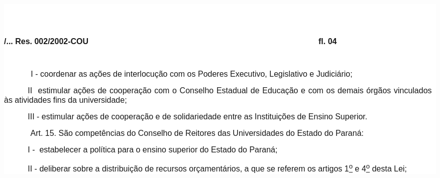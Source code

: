 <p class=MsoNormal style='margin-right:6.35pt;text-align:justify;line-height:
14.15pt;mso-line-height-rule:exactly'><span style='font-size:12.0pt;mso-bidi-font-size:
10.0pt;font-family:Arial;layout-grid-mode:line'><![if !supportEmptyParas]>&nbsp;<![endif]><o:p></o:p></span></p>

<p class=MsoNormal style='margin-right:6.35pt;text-align:justify;line-height:
14.15pt;mso-line-height-rule:exactly'><span style='font-size:12.0pt;mso-bidi-font-size:
10.0pt;font-family:Arial;layout-grid-mode:line'><![if !supportEmptyParas]>&nbsp;<![endif]><o:p></o:p></span></p>

<p class=MsoNormal style='margin-right:6.35pt;text-align:justify;line-height:
14.15pt;mso-line-height-rule:exactly'><b><span style='font-size:12.0pt;
mso-bidi-font-size:10.0pt;font-family:Arial;layout-grid-mode:line'>/... Res.
002/2002-COU<span style='mso-tab-count:9'>                                                                                                    </span><span
style="mso-spacerun: yes">   </span>fl. 04<o:p></o:p></span></b></p>

<p class=MsoNormal style='margin-right:6.35pt;text-align:justify;line-height:
14.15pt;mso-line-height-rule:exactly'><span style='font-size:12.0pt;mso-bidi-font-size:
10.0pt;font-family:Arial;layout-grid-mode:line'><![if !supportEmptyParas]>&nbsp;<![endif]><o:p></o:p></span></p>

<p class=MsoNormal style='margin-right:6.35pt;text-align:justify;line-height:
14.15pt;mso-line-height-rule:exactly'><span style='font-size:12.0pt;mso-bidi-font-size:
10.0pt;font-family:Arial;layout-grid-mode:line'><span style='mso-tab-count:
1'>            </span>I - coordenar as ações de interlocução com os Poderes
Executivo, Legislativo e Judiciário; <o:p></o:p></span></p>

<p class=MsoNormal style='margin-right:6.35pt;text-align:justify;text-indent:
35.45pt;line-height:14.15pt;mso-line-height-rule:exactly'><span
style='font-size:12.0pt;mso-bidi-font-size:10.0pt;font-family:Arial;layout-grid-mode:
line'>II  estimular ações de cooperação com o Conselho Estadual de Educação e
com os demais órgãos vinculados às atividades fins da universidade;<o:p></o:p></span></p>

<p class=MsoNormal style='margin-right:6.35pt;text-align:justify;text-indent:
35.45pt;line-height:14.15pt;mso-line-height-rule:exactly'><span
style='font-size:12.0pt;mso-bidi-font-size:10.0pt;font-family:Arial;layout-grid-mode:
line'>III - estimular ações de cooperação e de solidariedade entre as
Instituições de Ensino Superior.<o:p></o:p></span></p>

<p class=MsoNormal style='margin-right:6.35pt;text-align:justify;line-height:
14.15pt;mso-line-height-rule:exactly'><span style='font-size:12.0pt;mso-bidi-font-size:
10.0pt;font-family:Arial;layout-grid-mode:line'><span style='mso-tab-count:
1'>            </span>Art. 15. São competências do Conselho de Reitores das
Universidades do Estado do Paraná:<o:p></o:p></span></p>

<p class=MsoNormal style='margin-right:6.35pt;text-align:justify;text-indent:
35.45pt;line-height:14.15pt;mso-line-height-rule:exactly'><span
style='font-size:12.0pt;mso-bidi-font-size:10.0pt;font-family:Arial;layout-grid-mode:
line'>I -<b style='mso-bidi-font-weight:normal'><span style="mso-spacerun:
yes">  </span></b>estabelecer a política para o ensino superior do Estado do
Paraná;<o:p></o:p></span></p>

<p class=MsoNormal style='margin-right:4.95pt;text-align:justify;text-indent:
35.45pt;line-height:14.15pt;mso-line-height-rule:exactly'><span
style='font-size:12.0pt;mso-bidi-font-size:10.0pt;font-family:Arial;layout-grid-mode:
line'>II - deliberar sobre a distribuição de recursos orçamentários, a que se
referem os artigos 1<u><sup>o</sup></u> e 4<u><sup>o</sup></u> desta Lei;<o:p></o:p></span></p>
